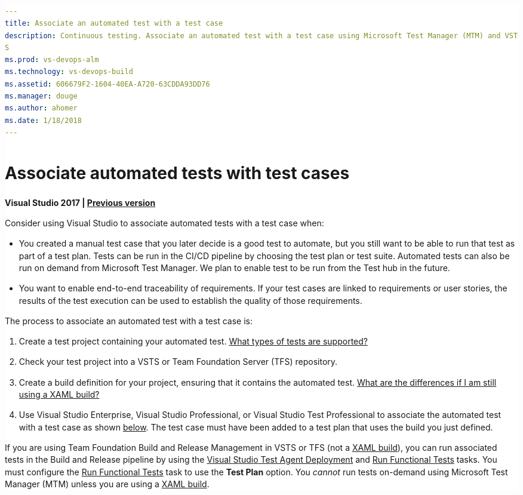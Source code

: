 ```yaml
---
title: Associate an automated test with a test case
description: Continuous testing. Associate an automated test with a test case using Microsoft Test Manager (MTM) and VSTS
ms.prod: vs-devops-alm
ms.technology: vs-devops-build
ms.assetid: 606679F2-1604-40EA-A720-63CDDA93DD76
ms.manager: douge
ms.author: ahomer
ms.date: 1/18/2018
---
```


# Associate automated tests with test cases

**Visual Studio 2017 | [Previous version](https://msdn.microsoft.com/en-us/library/dd380741%28v=vs.110%29.aspx)**

Consider using Visual Studio to associate automated tests with a test case when:

* You created a manual test case that you later decide is a good test
  to automate, but you still want to be able to run that test as part of a test plan.
  Tests can be run in the CI/CD pipeline by choosing the test plan or test suite.
  Automated tests can also be run on demand from Microsoft Test Manager.
  We plan to enable test to be run from the Test hub in the future.

* You want to enable end-to-end traceability of requirements.
  If your test cases are linked to requirements or user stories,
  the results of the test execution can be used to establish the quality of those requirements. 

The process to associate an automated test with a test case is:

1. Create a test project containing your automated test.
   [What types of tests are supported?](reference-qa.md#test-types)

1. Check your test project into a VSTS or Team
   Foundation Server (TFS) repository.

1. Create a build definition for your project, ensuring that it
   contains the automated test.
   [What are the differences if I am still using a XAML build?](reference-qa.md#xaml-build)

1. Use Visual Studio Enterprise, Visual Studio Professional,
   or Visual Studio Test Professional to associate the automated
   test with a test case as shown [below](#add-test). The test case must have
   been added to a test plan that uses the build you just defined. 

If you are using Team Foundation Build and Release Management in
VSTS or TFS (not a [XAML build](reference-qa.md#xaml-build)), you can run associated tests in the 
Build and Release pipeline by using the
[Visual Studio Test Agent Deployment](../../build-release/tasks/test/visual-studio-test-agent-deployment.md) and
[Run Functional Tests](../../build-release/tasks/test/run-functional-tests.md) tasks.
You must configure the [Run Functional Tests](../../build-release/tasks/test/run-functional-tests.md) task to use the
**Test Plan** option. You _cannot_ run tests on-demand using
Microsoft Test Manager (MTM) unless you are using a [XAML build](reference-qa.md#xaml-build). 
